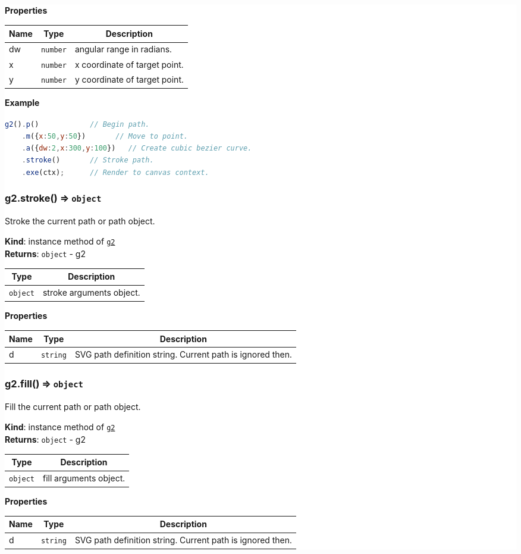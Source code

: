 **Properties**

| Name | Type | Description |
| --- | --- | --- |
| dw | <code>number</code> | angular range in radians. |
| x | <code>number</code> | x coordinate of target point. |
| y | <code>number</code> | y coordinate of target point. |

**Example**  
```js
g2().p()            // Begin path.
    .m({x:50,y:50})       // Move to point.
    .a({dw:2,x:300,y:100})   // Create cubic bezier curve.
    .stroke()       // Stroke path.
    .exe(ctx);      // Render to canvas context.
```
<a name="g2+stroke"></a>

### g2.stroke() ⇒ <code>object</code>
Stroke the current path or path object.

**Kind**: instance method of <code>[g2](#g2)</code>  
**Returns**: <code>object</code> - g2  

| Type | Description |
| --- | --- |
| <code>object</code> | stroke arguments object. |

**Properties**

| Name | Type | Description |
| --- | --- | --- |
| d | <code>string</code> | SVG path definition string. Current path is ignored then. |

<a name="g2+fill"></a>

### g2.fill() ⇒ <code>object</code>
Fill the current path or path object.

**Kind**: instance method of <code>[g2](#g2)</code>  
**Returns**: <code>object</code> - g2  

| Type | Description |
| --- | --- |
| <code>object</code> | fill arguments object. |

**Properties**

| Name | Type | Description |
| --- | --- | --- |
| d | <code>string</code> | SVG path definition string. Current path is ignored then. |

